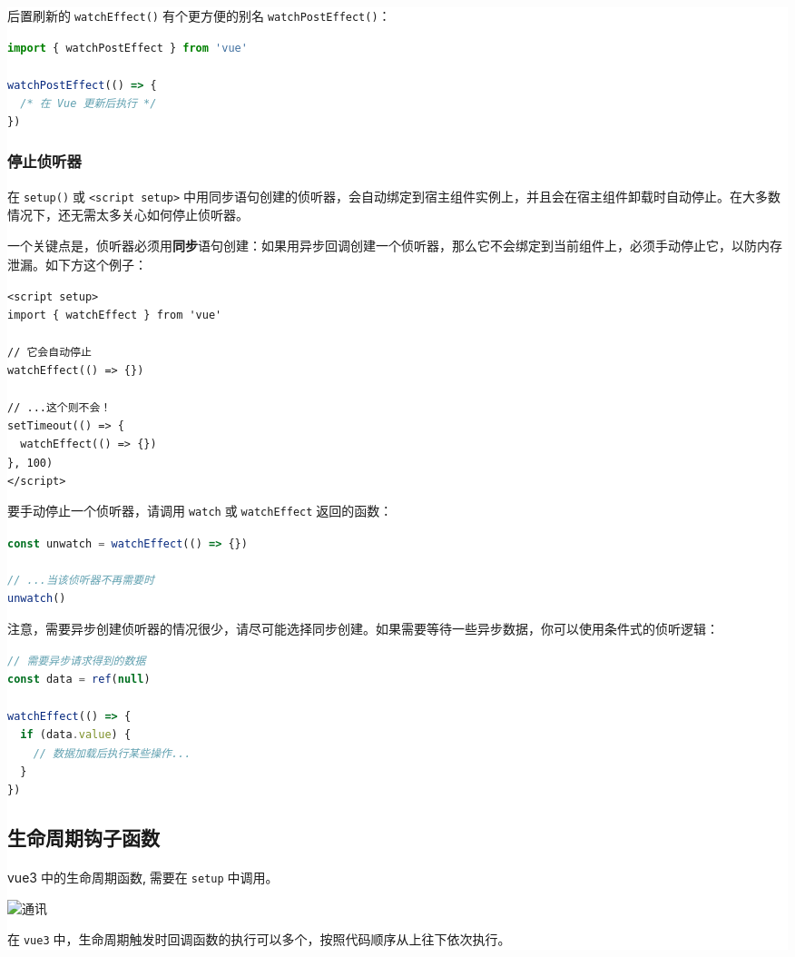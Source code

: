 后置刷新的 `watchEffect()` 有个更方便的别名 `watchPostEffect()`：

```js
import { watchPostEffect } from 'vue'

watchPostEffect(() => {
  /* 在 Vue 更新后执行 */
})
```

### 停止侦听器

在 `setup()` 或 `<script setup>` 中用同步语句创建的侦听器，会自动绑定到宿主组件实例上，并且会在宿主组件卸载时自动停止。在大多数情况下，还无需太多关心如何停止侦听器。

一个关键点是，侦听器必须用**同步**语句创建：如果用异步回调创建一个侦听器，那么它不会绑定到当前组件上，必须手动停止它，以防内存泄漏。如下方这个例子：

```vue
<script setup>
import { watchEffect } from 'vue'

// 它会自动停止
watchEffect(() => {})

// ...这个则不会！
setTimeout(() => {
  watchEffect(() => {})
}, 100)
</script>
```

要手动停止一个侦听器，请调用 `watch` 或 `watchEffect` 返回的函数：

```js
const unwatch = watchEffect(() => {})

// ...当该侦听器不再需要时
unwatch()
```

注意，需要异步创建侦听器的情况很少，请尽可能选择同步创建。如果需要等待一些异步数据，你可以使用条件式的侦听逻辑：

```js
// 需要异步请求得到的数据
const data = ref(null)

watchEffect(() => {
  if (data.value) {
    // 数据加载后执行某些操作...
  }
})
```

## 生命周期钩子函数

vue3 中的生命周期函数, 需要在 `setup` 中调用。

![通讯](https://p3-juejin.byteimg.com/tos-cn-i-k3u1fbpfcp/e799f58f8f254c5484964b3b3c61660c~tplv-k3u1fbpfcp-zoom-in-crop-mark:1512:0:0:0.awebp)

在 `vue3` 中，生命周期触发时回调函数的执行可以多个，按照代码顺序从上往下依次执行。
